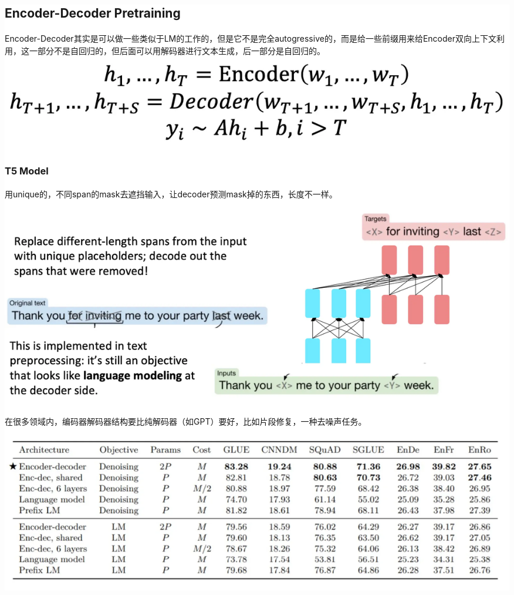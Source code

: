 ## Encoder-Decoder Pretraining
Encoder-Decoder其实是可以做一些类似于LM的工作的，但是它不是完全autogressive的，而是给一些前缀用来给Encoder双向上下文利用，这一部分不是自回归的，但后面可以用解码器进行文本生成，后一部分是自回归的。
![](assets/Pasted%20image%2020241130104719.webp)
### T5 Model
用unique的，不同span的mask去遮挡输入，让decoder预测mask掉的东西，长度不一样。

![](assets/Pasted%20image%2020241130104905.webp)

在很多领域内，编码器解码器结构要比纯解码器（如GPT）要好，比如片段修复，一种去噪声任务。

![](assets/Pasted%20image%2020241130105400.webp)
